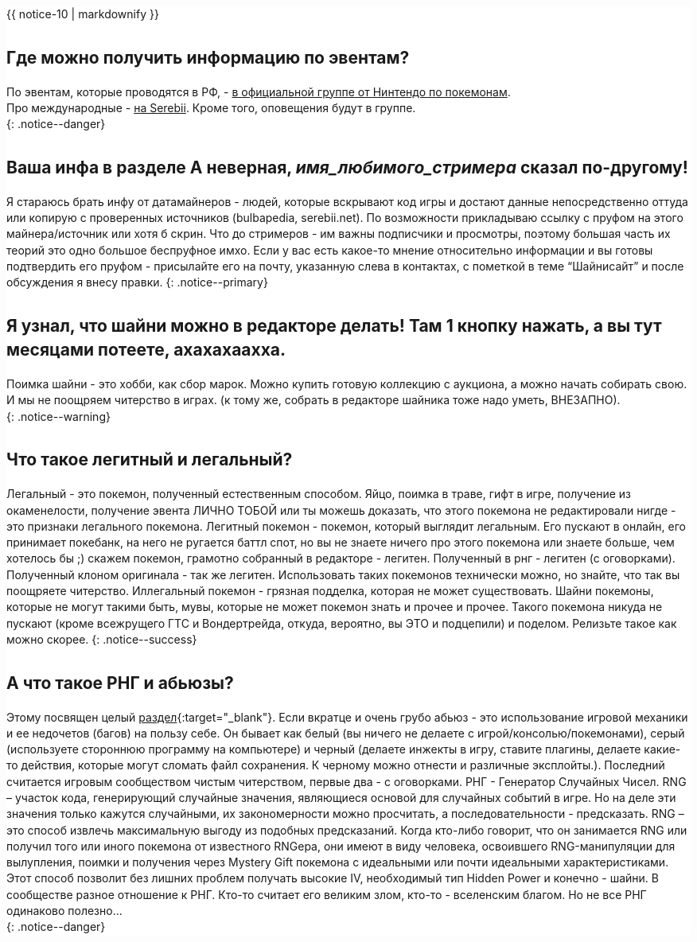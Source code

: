 <div class="notice--success">{{ notice-10 | markdownify }}</div>


## Где можно получить информацию по эвентам? 

По эвентам, которые проводятся в РФ, - <a href="https://vk.com/pokemon" target="_blank">в официальной группе от Нинтендо по покемонам</a>.<br>Про международные - <a href="https://vk.com/pokemon" target="_blank">на Serebii</a>. Кроме того, оповещения будут в группе. <br>
{: .notice--danger}

## Ваша инфа в разделе А неверная, *имя_любимого_стримера* сказал по-другому!

Я стараюсь брать инфу от датамайнеров - людей, которые вскрывают код игры и достают данные непосредственно оттуда или копирую с проверенных источников (bulbapedia, serebii.net). По возможности прикладываю ссылку с пруфом на этого майнера/источник или хотя б скрин. Что до стримеров - им важны подписчики и просмотры, поэтому большая часть их теорий это одно большое беспруфное имхо. Если у вас есть какое-то мнение относительно информации и вы готовы подтвердить его пруфом - присылайте его на почту, указанную слева в контактах, с пометкой в теме “Шайнисайт” и после обсуждения я внесу правки.
{: .notice--primary}

## Я узнал, что шайни можно в редакторе делать! Там 1 кнопку нажать, а вы тут месяцами потеете, ахахахаахха.

Поимка шайни - это хобби, как сбор марок. Можно купить готовую коллекцию с аукциона, а можно начать собирать свою. И мы не поощряем читерство в играх. (к тому же, собрать в редакторе шайника тоже надо уметь, ВНЕЗАПНО). <br>
{: .notice--warning}

## Что такое легитный и легальный?

Легальный - это покемон, полученный естественным способом. Яйцо, поимка в траве, гифт в игре, получение из окаменелости, получение эвента ЛИЧНО ТОБОЙ или ты можешь доказать, что этого покемона не редактировали нигде - это признаки легального покемона. 
Легитный покемон - покемон, который выглядит легальным. Его пускают в онлайн, его принимает покебанк, на него не ругается баттл спот, но вы не знаете ничего про этого покемона или знаете больше, чем хотелось бы ;) скажем покемон, грамотно собранный в редакторе - легитен. Полученный в рнг - легитен (с оговорками). Полученный клоном оригинала - так же легитен. Использовать таких покемонов технически можно, но знайте, что так вы поощряете читерство. 
Иллегальный покемон - грязная подделка, которая не может существовать. Шайни покемоны, которые не могут такими быть, мувы, которые не может покемон знать и прочее и прочее. Такого покемона никуда не пускают (кроме всежрущего ГТС и Вондертрейда, откуда, вероятно, вы ЭТО и подцепили) и поделом. Релизьте такое как можно скорее.
{: .notice--success}

## А что такое РНГ и абьюзы? 
Этому посвящен целый [раздел](rng){:target="_blank"}. Если вкратце и очень грубо абьюз - это использование игровой механики и ее недочетов (багов) на пользу себе. Он бывает как белый (вы ничего не делаете с игрой/консолью/покемонами), серый (используете стороннюю программу на компьютере) и черный (делаете инжекты в игру, ставите плагины, делаете какие-то действия, которые могут сломать файл сохранения. К черному можно отнести и различные эксплойты.).  Последний считается игровым сообществом чистым читерством, первые два - с оговорками. РНГ - Генератор Случайных Чисел. RNG – участок кода, генерирующий случайные значения, являющиеся основой для случайных событий в игре. Но на деле эти значения только кажутся случайными, их закономерности можно просчитать, а последовательности - предсказать. RNG – это способ извлечь максимальную выгоду из подобных предсказаний. Когда кто-либо говорит, что он занимается RNG или получил того или иного покемона от известного RNGера, они имеют в виду человека, освоившего RNG-манипуляции для вылупления, поимки и получения через Mystery Gift покемона с идеальными или почти идеальными характеристиками. Этот способ позволит без лишних проблем получать высокие IV, необходимый тип Hidden Power и конечно -  шайни. В сообществе разное отношение к РНГ. Кто-то считает его великим злом, кто-то - вселенским благом. Но не все РНГ одинаково полезно...<br>
{: .notice--danger}
